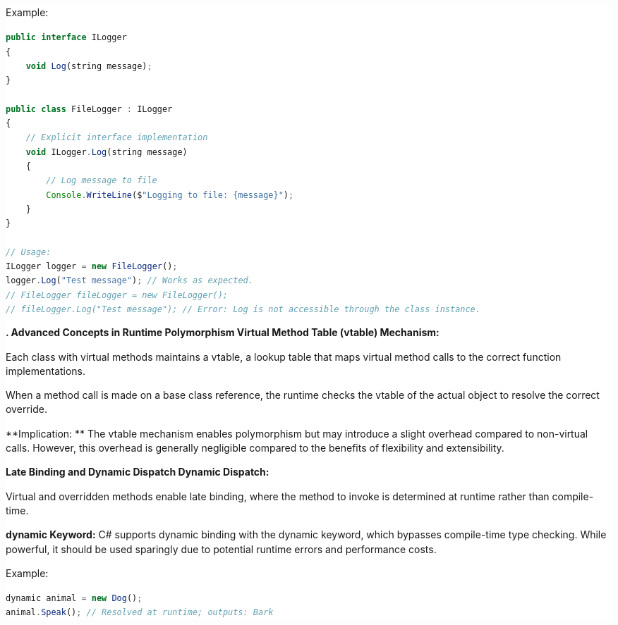 Example:

```typescript
public interface ILogger
{
    void Log(string message);
}

public class FileLogger : ILogger
{
    // Explicit interface implementation
    void ILogger.Log(string message)
    {
        // Log message to file
        Console.WriteLine($"Logging to file: {message}");
    }
}

// Usage:
ILogger logger = new FileLogger();
logger.Log("Test message"); // Works as expected.
// FileLogger fileLogger = new FileLogger();
// fileLogger.Log("Test message"); // Error: Log is not accessible through the class instance.
```

**. Advanced Concepts in Runtime Polymorphism
Virtual Method Table (vtable)
Mechanism:**

Each class with virtual methods maintains a vtable, a lookup table that maps virtual method calls to the correct function implementations.

When a method call is made on a base class reference, the runtime checks the vtable of the actual object to resolve the correct override.

**Implication:
**
The vtable mechanism enables polymorphism but may introduce a slight overhead compared to non-virtual calls. However, this overhead is generally negligible compared to the benefits of flexibility and extensibility.

**Late Binding and Dynamic Dispatch
Dynamic Dispatch:**

Virtual and overridden methods enable late binding, where the method to invoke is determined at runtime rather than compile-time.

**dynamic Keyword:**
C# supports dynamic binding with the dynamic keyword, which bypasses compile-time type checking. While powerful, it should be used sparingly due to potential runtime errors and performance costs.

Example:

```typescript
dynamic animal = new Dog();
animal.Speak(); // Resolved at runtime; outputs: Bark
```
